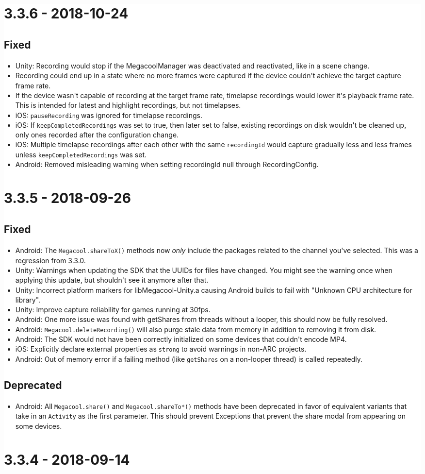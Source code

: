
3.3.6 - 2018-10-24
==================

## Fixed
- Unity: Recording would stop if the MegacoolManager was deactivated and reactivated, like in a
  scene change.
- Recording could end up in a state where no more frames were captured if the device couldn't
  achieve the target capture frame rate.
- If the device wasn't capable of recording at the target frame rate, timelapse recordings
  would lower it's playback frame rate. This is intended for latest and highlight recordings, but
  not timelapses.
- iOS: `pauseRecording` was ignored for timelapse recordings.
- iOS: If `keepCompletedRecordings` was set to true, then later set to false, existing recordings on
  disk wouldn't be cleaned up, only ones recorded after the configuration change.
- iOS: Multiple timelapse recordings after each other with the same `recordingId` would capture
  gradually less and less frames unless `keepCompletedRecordings` was set.
- Android: Removed misleading warning when setting recordingId null through RecordingConfig.


3.3.5 - 2018-09-26
==================

## Fixed
- Android: The `Megacool.shareToX()` methods now _only_ include the packages related to the channel
  you've selected. This was a regression from 3.3.0.
- Unity: Warnings when updating the SDK that the UUIDs for files have changed. You might see the
  warning once when applying this update, but shouldn't see it anymore after that.
- Unity: Incorrect platform markers for libMegacool-Unity.a causing Android builds to fail with
  "Unknown CPU architecture for library".
- Unity: Improve capture reliability for games running at 30fps.
- Android: One more issue was found with getShares from threads without a looper, this should now
  be fully resolved.
- Android: `Megacool.deleteRecording()` will also purge stale data from memory in addition to
  removing it from disk.
- Android: The SDK would not have been correctly initialized on some devices that couldn't encode
  MP4.
- iOS: Explicitly declare external properties as `strong` to avoid warnings in non-ARC projects.
- Android: Out of memory error if a failing method (like `getShares` on a non-looper thread) is
  called repeatedly.

## Deprecated
- Android: All `Megacool.share()` and `Megacool.shareTo*()` methods have been deprecated in favor of
  equivalent variants that take in an `Activity` as the first parameter. This should prevent
  Exceptions that prevent the share modal from appearing on some devices.


3.3.4 - 2018-09-14
==================
